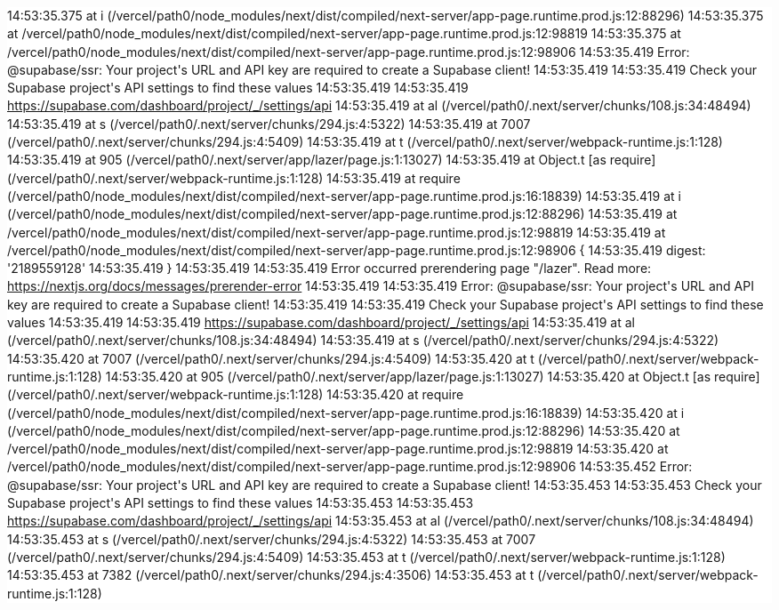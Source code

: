 14:53:35.375     at i (/vercel/path0/node_modules/next/dist/compiled/next-server/app-page.runtime.prod.js:12:88296)
14:53:35.375     at /vercel/path0/node_modules/next/dist/compiled/next-server/app-page.runtime.prod.js:12:98819
14:53:35.375     at /vercel/path0/node_modules/next/dist/compiled/next-server/app-page.runtime.prod.js:12:98906
14:53:35.419 Error: @supabase/ssr: Your project's URL and API key are required to create a Supabase client!
14:53:35.419 
14:53:35.419 Check your Supabase project's API settings to find these values
14:53:35.419 
14:53:35.419 https://supabase.com/dashboard/project/_/settings/api
14:53:35.419     at al (/vercel/path0/.next/server/chunks/108.js:34:48494)
14:53:35.419     at s (/vercel/path0/.next/server/chunks/294.js:4:5322)
14:53:35.419     at 7007 (/vercel/path0/.next/server/chunks/294.js:4:5409)
14:53:35.419     at t (/vercel/path0/.next/server/webpack-runtime.js:1:128)
14:53:35.419     at 905 (/vercel/path0/.next/server/app/lazer/page.js:1:13027)
14:53:35.419     at Object.t [as require] (/vercel/path0/.next/server/webpack-runtime.js:1:128)
14:53:35.419     at require (/vercel/path0/node_modules/next/dist/compiled/next-server/app-page.runtime.prod.js:16:18839)
14:53:35.419     at i (/vercel/path0/node_modules/next/dist/compiled/next-server/app-page.runtime.prod.js:12:88296)
14:53:35.419     at /vercel/path0/node_modules/next/dist/compiled/next-server/app-page.runtime.prod.js:12:98819
14:53:35.419     at /vercel/path0/node_modules/next/dist/compiled/next-server/app-page.runtime.prod.js:12:98906 {
14:53:35.419   digest: '2189559128'
14:53:35.419 }
14:53:35.419 
14:53:35.419 Error occurred prerendering page "/lazer". Read more: https://nextjs.org/docs/messages/prerender-error
14:53:35.419 
14:53:35.419 Error: @supabase/ssr: Your project's URL and API key are required to create a Supabase client!
14:53:35.419 
14:53:35.419 Check your Supabase project's API settings to find these values
14:53:35.419 
14:53:35.419 https://supabase.com/dashboard/project/_/settings/api
14:53:35.419     at al (/vercel/path0/.next/server/chunks/108.js:34:48494)
14:53:35.419     at s (/vercel/path0/.next/server/chunks/294.js:4:5322)
14:53:35.420     at 7007 (/vercel/path0/.next/server/chunks/294.js:4:5409)
14:53:35.420     at t (/vercel/path0/.next/server/webpack-runtime.js:1:128)
14:53:35.420     at 905 (/vercel/path0/.next/server/app/lazer/page.js:1:13027)
14:53:35.420     at Object.t [as require] (/vercel/path0/.next/server/webpack-runtime.js:1:128)
14:53:35.420     at require (/vercel/path0/node_modules/next/dist/compiled/next-server/app-page.runtime.prod.js:16:18839)
14:53:35.420     at i (/vercel/path0/node_modules/next/dist/compiled/next-server/app-page.runtime.prod.js:12:88296)
14:53:35.420     at /vercel/path0/node_modules/next/dist/compiled/next-server/app-page.runtime.prod.js:12:98819
14:53:35.420     at /vercel/path0/node_modules/next/dist/compiled/next-server/app-page.runtime.prod.js:12:98906
14:53:35.452 Error: @supabase/ssr: Your project's URL and API key are required to create a Supabase client!
14:53:35.453 
14:53:35.453 Check your Supabase project's API settings to find these values
14:53:35.453 
14:53:35.453 https://supabase.com/dashboard/project/_/settings/api
14:53:35.453     at al (/vercel/path0/.next/server/chunks/108.js:34:48494)
14:53:35.453     at s (/vercel/path0/.next/server/chunks/294.js:4:5322)
14:53:35.453     at 7007 (/vercel/path0/.next/server/chunks/294.js:4:5409)
14:53:35.453     at t (/vercel/path0/.next/server/webpack-runtime.js:1:128)
14:53:35.453     at 7382 (/vercel/path0/.next/server/chunks/294.js:4:3506)
14:53:35.453     at t (/vercel/path0/.next/server/webpack-runtime.js:1:128)